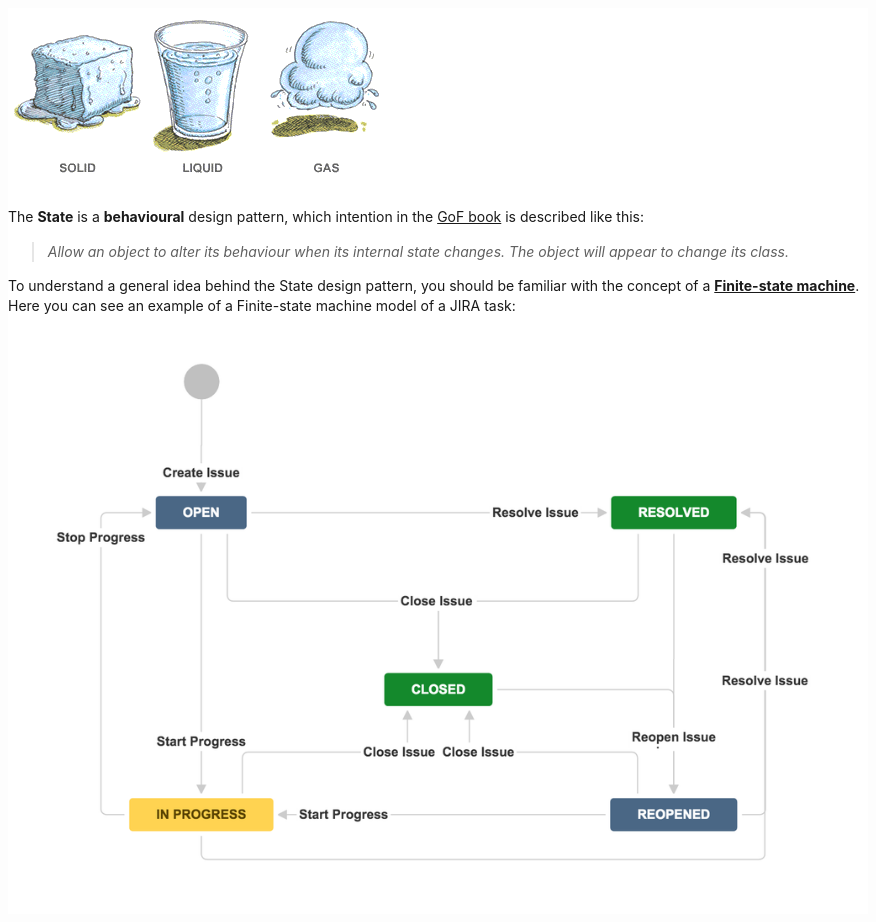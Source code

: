 ![Different states of the water](./img/states.gif)

The **State** is a **behavioural** design pattern, which intention in the [GoF book](https://en.wikipedia.org/wiki/Design_Patterns) is described like this:

> _Allow an object to alter its behaviour when its internal state changes. The object will appear to change its class._

To understand a general idea behind the State design pattern, you should be familiar with the concept of a [**Finite-state machine**](https://en.wikipedia.org/wiki/Finite-state_machine). Here you can see an example of a Finite-state machine model of a JIRA task:

![Different states of the JIRA task](./img/finite_state_machine.png)
